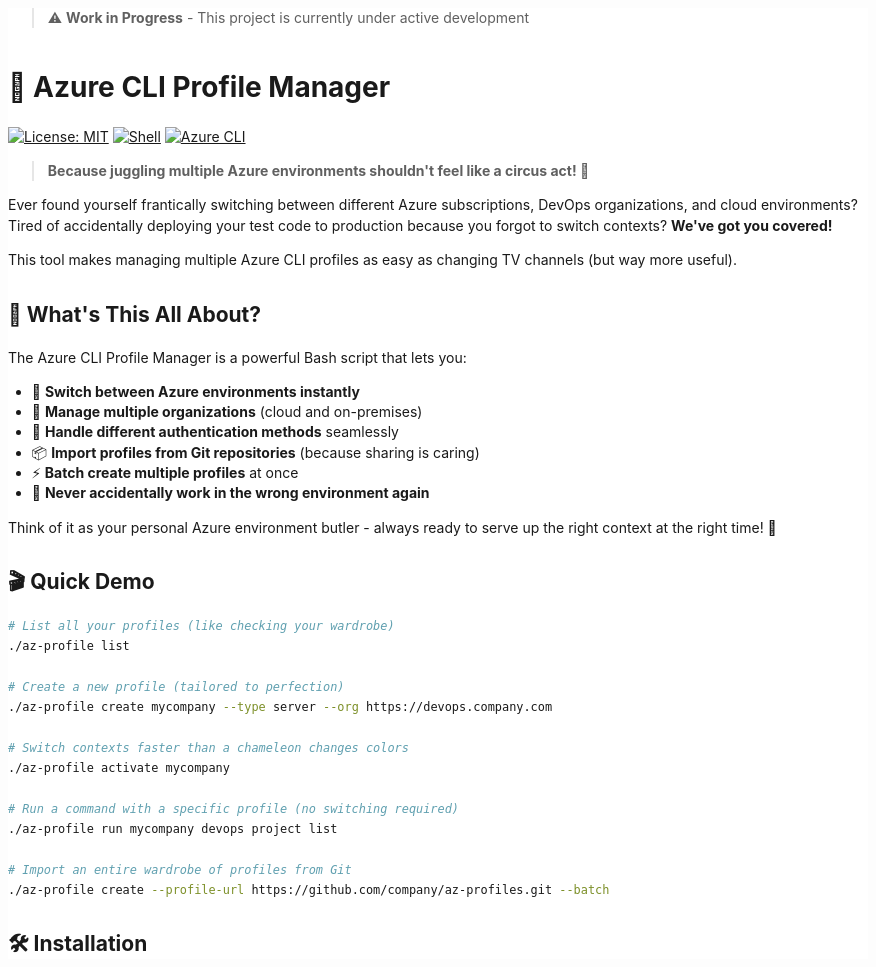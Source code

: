 > ⚠️ **Work in Progress** - This project is currently under active development

# 🚀 Azure CLI Profile Manager
[![License: MIT](https://img.shields.io/badge/License-MIT-yellow.svg)](https://opensource.org/licenses/MIT) [![Shell](https://img.shields.io/badge/Shell-Bash-4EAA25.svg)](https://www.gnu.org/software/bash/) [![Azure CLI](https://img.shields.io/badge/Azure-CLI-0078D4.svg)](https://docs.microsoft.com/en-us/cli/azure/)

> **Because juggling multiple Azure environments shouldn't feel like a circus act! 🎪**

Ever found yourself frantically switching between different Azure subscriptions, DevOps organizations, and cloud environments? Tired of accidentally deploying your test code to production because you forgot to switch contexts? **We've got you covered!** 

This tool makes managing multiple Azure CLI profiles as easy as changing TV channels (but way more useful).

## 📸 What's This All About?

The Azure CLI Profile Manager is a powerful Bash script that lets you:

- 🔀 **Switch between Azure environments instantly**
- 🏢 **Manage multiple organizations** (cloud and on-premises)
- 🔐 **Handle different authentication methods** seamlessly
- 📦 **Import profiles from Git repositories** (because sharing is caring)
- ⚡ **Batch create multiple profiles** at once
- 🎯 **Never accidentally work in the wrong environment again**

Think of it as your personal Azure environment butler - always ready to serve up the right context at the right time! 🧐

## 🎬 Quick Demo

```bash
# List all your profiles (like checking your wardrobe)
./az-profile list

# Create a new profile (tailored to perfection)
./az-profile create mycompany --type server --org https://devops.company.com

# Switch contexts faster than a chameleon changes colors
./az-profile activate mycompany

# Run a command with a specific profile (no switching required)
./az-profile run mycompany devops project list

# Import an entire wardrobe of profiles from Git
./az-profile create --profile-url https://github.com/company/az-profiles.git --batch
```

## 🛠️ Installation
